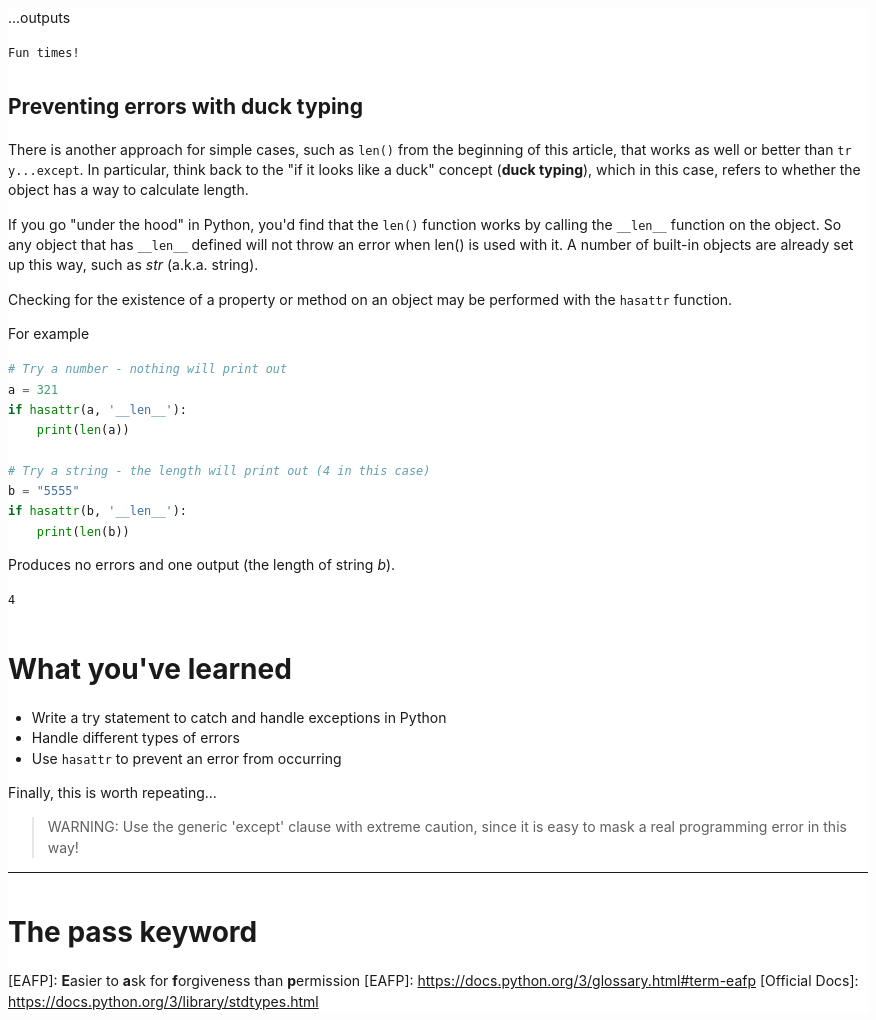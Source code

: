 ...outputs
```plaintext
Fun times!
```

## Preventing errors with duck typing

There is another approach for simple cases, such as `len()` from the beginning
of this article, that works as well or better than `try...except`. In 
particular, think back to the "if it looks like a duck" concept 
(**duck typing**), which in this case, refers to whether the object has a 
way to calculate length.

If you go "under the hood" in Python, you'd find that the `len()` function 
works by calling the `__len__` function on the object. So any object that 
has `__len__` defined will not throw an error when len() is used with it. A
number of built-in objects are already set up this way, such as _str_ (a.k.a.
string).

Checking for the existence of a property or method on an object may be performed 
with the `hasattr` function.

For example
```python
# Try a number - nothing will print out
a = 321
if hasattr(a, '__len__'):
    print(len(a))

# Try a string - the length will print out (4 in this case)
b = "5555"
if hasattr(b, '__len__'):
    print(len(b))
```

Produces no errors and one output (the length of string _b_).
```plaintext
4
```

# What you've learned
- Write a try statement to catch and handle exceptions in Python
- Handle different types of errors
- Use `hasattr` to prevent an error from occurring

Finally, this is worth repeating...

> WARNING: Use the generic 'except' clause with extreme caution, since it is 
> easy to mask a real programming error in this way!


[Handling Exceptions]: https://docs.python.org/3/tutorial/errors.html#handling-exceptions
[Defining Clean-up Actions]: https://docs.python.org/3/tutorial/errors.html#defining-clean-up-actions

________________________________________________________________________________
# The pass keyword


[1]: https://www.thebalance.com/good-linkedin-summary-with-examples-4126809
[2]: https://appacademy-open-assets.s3-us-west-1.amazonaws.com/Modular-Curriculum/content/career/topics/networking-online/assets/linkedin-permissions.png
[3]: https://www.youtube.com/watch?v=KoR9zy3Jge0
[4]: https://www.youtube.com/watch?v=Ox_ohqsIMAM
[5]: https://angel.co/
[6]: https://medium.com/maiden-lane/telling-your-life-story-on-angellist-e9ec8af8d67b
[7]: https://www.youtube.com/watch?v=_QwLDSKRgMM
[8]: https://angel.co/noah-wiener
[9]: https://angel.co/billylittlefield
[10]: https://angel.co/minh-ngoc-nguyen
[11]: https://angel.co/satnam14
[12]: https://angel.co/andrew-maciver
[1]: https://linkedin.com
[2]: https://angel.co
[1]: https://docs.python.org/3
[2]: https://docs.python.org/3/download.html
[3]: https://appacademy-open-assets.s3-us-west-1.amazonaws.com/Modular-Curriculum/content/python/topics/welcome/assets/python-documentation-home-page.png
[4]: https://zealdocs.org/
[5]: https://kapeli.com/dash
[6]: https://velocity.silverlakesoftware.com/
[1]: https://www.python.org/dev/peps/pep-0008/
[Octothorpe]: https://time.com/2870942/hashtag-oed-oxford-english-dictionary/
[Commenting Python Code]: https://www.digitalocean.com/community/tutorials/how-to-write-comments-in-python-3
[4]: https://www.python.org/dev/peps/
[official documentation]: https://docs.python.org/3/library/stdtypes.html#numeric-types-int-float-complex
[googol and googolplex]: https://whatis.techtarget.com/definition/googol-and-googolplex
[official documentation]: https://docs.python.org/3/library/stdtypes.html#numeric-types-int-float-complex
[googol and googolplex]: https://whatis.techtarget.com/definition/googol-and-googolplex
[EAFP]: **E**asier to **a**sk for **f**orgiveness than **p**ermission
[EAFP]: https://docs.python.org/3/glossary.html#term-eafp
[Official Docs]: https://docs.python.org/3/library/stdtypes.html